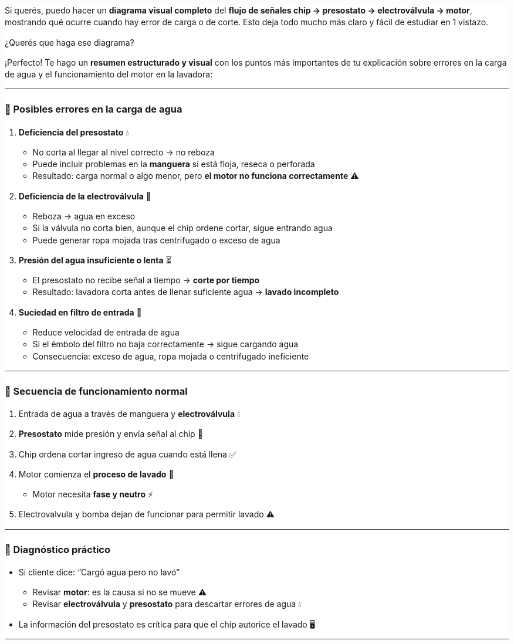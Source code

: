 
Si querés, puedo hacer un **diagrama visual completo** del **flujo de señales chip → presostato → electroválvula → motor**, mostrando qué ocurre cuando hay error de carga o de corte. Esto deja todo mucho más claro y fácil de estudiar en 1 vistazo.

¿Querés que haga ese diagrama?

¡Perfecto! Te hago un **resumen estructurado y visual** con los puntos más importantes de tu explicación sobre errores en la carga de agua y el funcionamiento del motor en la lavadora:

---

### 🔹 Posibles errores en la carga de agua

1. **Deficiencia del presostato** 💧

   * No corta al llegar al nivel correcto → no reboza
   * Puede incluir problemas en la **manguera** si está floja, reseca o perforada
   * Resultado: carga normal o algo menor, pero **el motor no funciona correctamente** ⚠️

2. **Deficiencia de la electroválvula** 🚰

   * Reboza → agua en exceso
   * Si la válvula no corta bien, aunque el chip ordene cortar, sigue entrando agua
   * Puede generar ropa mojada tras centrifugado o exceso de agua

3. **Presión del agua insuficiente o lenta** ⏳

   * El presostato no recibe señal a tiempo → **corte por tiempo**
   * Resultado: lavadora corta antes de llenar suficiente agua → **lavado incompleto**

4. **Suciedad en filtro de entrada** 🧹

   * Reduce velocidad de entrada de agua
   * Si el émbolo del filtro no baja correctamente → sigue cargando agua
   * Consecuencia: exceso de agua, ropa mojada o centrifugado ineficiente

---

### 🔹 Secuencia de funcionamiento normal

1. Entrada de agua a través de manguera y **electroválvula** 💧
2. **Presostato** mide presión y envía señal al chip 📡
3. Chip ordena cortar ingreso de agua cuando está llena ✅
4. Motor comienza el **proceso de lavado** 🔄

   * Motor necesita **fase y neutro** ⚡
5. Electrovalvula y bomba dejan de funcionar para permitir lavado ⚠️

---

### 🔹 Diagnóstico práctico

* Si cliente dice: “Cargó agua pero no lavó”

  * Revisar **motor**: es la causa si no se mueve ⚠️
  * Revisar **electroválvula** y **presostato** para descartar errores de agua 💧
* La información del presostato es crítica para que el chip autorice el lavado 🖥️

---